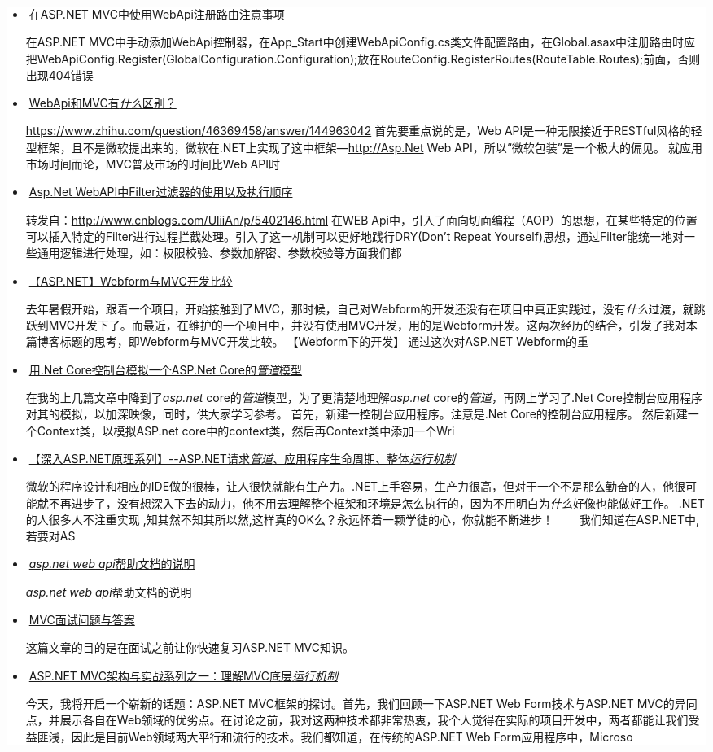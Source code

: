 - ​                   [在ASP.NET MVC中使用WebApi注册路由注意事项](https://blog.csdn.net/u013316491/article/details/52097413)                 

  在ASP.NET  MVC中手动添加WebApi控制器，在App_Start中创建WebApiConfig.cs类文件配置路由，在Global.asax中注册路由时应把WebApiConfig.Register(GlobalConfiguration.Configuration);放在RouteConfig.RegisterRoutes(RouteTable.Routes);前面，否则出现404错误

- ​                   [WebApi和MVC有*什么*区别？](https://blog.csdn.net/zunguitiancheng/article/details/77100222)                 

  https://www.zhihu.com/question/46369458/answer/144963042   首先要重点说的是，Web API是一种无限接近于RESTful风格的轻型框架，且不是微软提出来的，微软在.NET上实现了这中框架—http://Asp.Net  Web API，所以“微软包装”是一个极大的偏见。 就应用市场时间而论，MVC普及市场的时间比Web API时



- ​                   [Asp.Net WebAPI中Filter过滤器的使用以及执行顺序](https://blog.csdn.net/lxrj2008/article/details/77869848)                 

  转发自：http://www.cnblogs.com/UliiAn/p/5402146.html  在WEB  Api中，引入了面向切面编程（AOP）的思想，在某些特定的位置可以插入特定的Filter进行过程拦截处理。引入了这一机制可以更好地践行DRY(Don’t  Repeat Yourself)思想，通过Filter能统一地对一些通用逻辑进行处理，如：权限校验、参数加解密、参数校验等方面我们都

- ​                   [【ASP.NET】Webform与MVC开发比较](https://blog.csdn.net/u013034223/article/details/50550286)                 

  去年暑假开始，跟着一个项目，开始接触到了MVC，那时候，自己对Webform的开发还没有在项目中真正实践过，没有<em>什么</em>过渡，就跳跃到MVC开发下了。而最近，在维护的一个项目中，并没有使用MVC开发，用的是Webform开发。这两次经历的结合，引发了我对本篇博客标题的思考，即Webform与MVC开发比较。     【Webform下的开发】     通过这次对ASP.NET Webform的重

- ​                   [用.Net Core控制台模拟一个ASP.Net Core的*管道*模型](https://blog.csdn.net/only_yu_yy/article/details/78867917)                 

  在我的上几篇文章中降到了<em>asp.net</em>  core的<em>管道</em>模型，为了更清楚地理解<em>asp.net</em>  core的<em>管道</em>，再网上学习了.Net  Core控制台应用程序对其的模拟，以加深映像，同时，供大家学习参考。 首先，新建一控制台应用程序。注意是.Net Core的控制台应用程序。  然后新建一个Context类，以模拟ASP.net core中的context类，然后再Context类中添加一个Wri

- ​                   [【深入ASP.NET原理系列】--ASP.NET请求*管道*、应用程序生命周期、整体*运行机制*](https://blog.csdn.net/jumtre/article/details/50423766)                 

  微软的程序设计和相应的IDE做的很棒，让人很快就能有生产力。.NET上手容易，生产力很高，但对于一个不是那么勤奋的人，他很可能就不再进步了，没有想深入下去的动力，他不用去理解整个框架和环境是怎么执行的，因为不用明白为<em>什么</em>好像也能做好工作。 .NET的人很多人不注重实现 ,知其然不知其所以然,这样真的OK么？永远怀着一颗学徒的心，你就能不断进步！   　　我们知道在ASP.NET中,若要对AS

- ​                   [*asp.net* *web* *api*帮助文档的说明](https://blog.csdn.net/zhaoyaoxing/article/details/27690379)                 

  <em>asp.net</em> <em>web</em> <em>api</em>帮助文档的说明



- ​                   [MVC面试问题与答案](https://blog.csdn.net/dc8899/article/details/21336467)                 

  这篇文章的目的是在面试之前让你快速复习ASP.NET MVC知识。

- ​                   [ASP.NET MVC架构与实战系列之一：理解MVC底层*运行机制*](https://blog.csdn.net/Sayesan/article/details/47779517)                 

  今天，我将开启一个崭新的话题：ASP.NET MVC框架的探讨。首先，我们回顾一下ASP.NET Web  Form技术与ASP.NET  MVC的异同点，并展示各自在Web领域的优劣点。在讨论之前，我对这两种技术都非常热衷，我个人觉得在实际的项目开发中，两者都能让我们受益匪浅，因此是目前Web领域两大平行和流行的技术。我们都知道，在传统的ASP.NET  Web Form应用程序中，Microso
